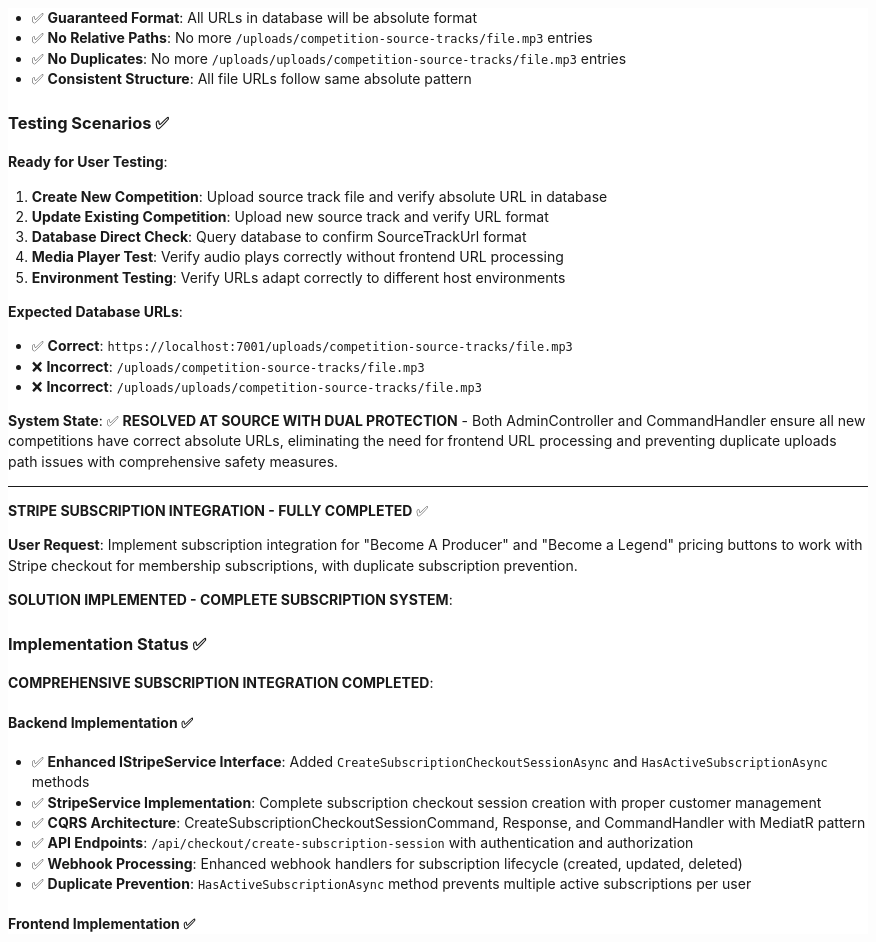 - ✅ **Guaranteed Format**: All URLs in database will be absolute format
- ✅ **No Relative Paths**: No more `/uploads/competition-source-tracks/file.mp3` entries
- ✅ **No Duplicates**: No more `/uploads/uploads/competition-source-tracks/file.mp3` entries
- ✅ **Consistent Structure**: All file URLs follow same absolute pattern

### **Testing Scenarios** ✅

**Ready for User Testing**:

1. **Create New Competition**: Upload source track file and verify absolute URL in database
2. **Update Existing Competition**: Upload new source track and verify URL format
3. **Database Direct Check**: Query database to confirm SourceTrackUrl format
4. **Media Player Test**: Verify audio plays correctly without frontend URL processing
5. **Environment Testing**: Verify URLs adapt correctly to different host environments

**Expected Database URLs**:

- ✅ **Correct**: `https://localhost:7001/uploads/competition-source-tracks/file.mp3`
- ❌ **Incorrect**: `/uploads/competition-source-tracks/file.mp3`
- ❌ **Incorrect**: `/uploads/uploads/competition-source-tracks/file.mp3`

**System State**: ✅ **RESOLVED AT SOURCE WITH DUAL PROTECTION** - Both AdminController and CommandHandler ensure all new competitions have correct absolute URLs, eliminating the need for frontend URL processing and preventing duplicate uploads path issues with comprehensive safety measures.

---

**STRIPE SUBSCRIPTION INTEGRATION - FULLY COMPLETED** ✅

**User Request**: Implement subscription integration for "Become A Producer" and "Become a Legend" pricing buttons to work with Stripe checkout for membership subscriptions, with duplicate subscription prevention.

**SOLUTION IMPLEMENTED - COMPLETE SUBSCRIPTION SYSTEM**:

### **Implementation Status** ✅

**COMPREHENSIVE SUBSCRIPTION INTEGRATION COMPLETED**:

#### **Backend Implementation** ✅

- ✅ **Enhanced IStripeService Interface**: Added `CreateSubscriptionCheckoutSessionAsync` and `HasActiveSubscriptionAsync` methods
- ✅ **StripeService Implementation**: Complete subscription checkout session creation with proper customer management
- ✅ **CQRS Architecture**: CreateSubscriptionCheckoutSessionCommand, Response, and CommandHandler with MediatR pattern
- ✅ **API Endpoints**: `/api/checkout/create-subscription-session` with authentication and authorization
- ✅ **Webhook Processing**: Enhanced webhook handlers for subscription lifecycle (created, updated, deleted)
- ✅ **Duplicate Prevention**: `HasActiveSubscriptionAsync` method prevents multiple active subscriptions per user

#### **Frontend Implementation** ✅
